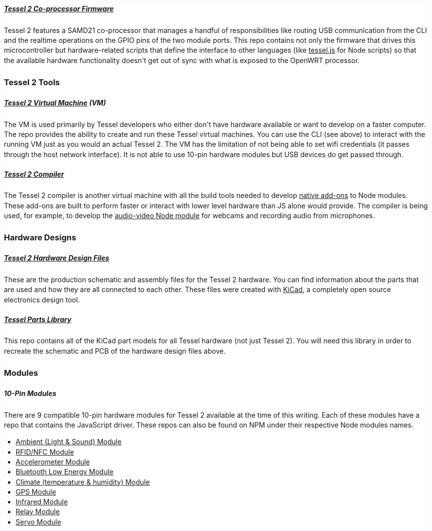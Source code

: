 ##### [Tessel 2 Co-processor Firmware](https://www.github.com/tessel/t2-firmware)
Tessel 2 features a SAMD21 co-processor that manages a handful of responsibilities like routing USB communication from the CLI and the realtime operations on the GPIO pins of the two module ports. This repo contains not only the firmware that drives this microcontroller but hardware-related scripts that define the interface to other languages (like [tessel.js](https://www.github.com/tessel/t2-firmware/node/tessel.js) for Node scripts) so that the available hardware functionality doesn't get out of sync with what is exposed to the OpenWRT processor.


### Tessel 2 Tools
##### [Tessel 2 Virtual Machine](https://www.github.com/tessel/t2-vm) (VM)
The VM is used primarily by Tessel developers who either don't have hardware available or want to develop on a faster computer. The repo provides the ability to create and run these Tessel virtual machines. You can use the CLI (see above) to interact with the running VM just as you would an actual Tessel 2. The VM has the limitation of not being able to set wifi credentials (it passes through the host network interface). It is not able to use 10-pin hardware modules but USB devices do get passed through.

##### [Tessel 2 Compiler](https://www.github.com/tessel/t2-compiler)
The Tessel 2 compiler is another virtual machine with all the build tools needed to develop [native add-ons](https://nodejs.org/api/addons.html) to Node modules. These add-ons are built to perform faster or interact with lower level hardware than JS alone would provide. The compiler is being used, for example, to develop the [audio-video Node module](https://github.com/tessel/node-audiovideo) for webcams and recording audio from microphones.

### Hardware Designs
##### [Tessel 2 Hardware Design Files](https://www.github.com/tessel/t2-hardware)
These are the production schematic and assembly files for the Tessel 2 hardware. You can find information about the parts that are used and how they are all connected to each other. These files were created with [KiCad](http://www.kicad-pcb.org/display/KICAD/KiCad+EDA+Software+Suite), a completely open source electronics design tool.
##### [Tessel Parts Library](https://github.com/tessel/tm-kicad-library)
This repo contains all of the KiCad part models for all Tessel hardware (not just Tessel 2). You will need this library in order to recreate the schematic and PCB of the hardware design files above.

### Modules

##### 10-Pin Modules
There are 9 compatible 10-pin hardware modules for Tessel 2 available at the time of this writing. Each of these modules have a repo that contains the JavaScript driver. These repos can also be found on NPM under their respective Node modules names.

* [Ambient (Light & Sound) Module](https://github.com/tessel/ambient-attx4)
* [RFID/NFC Module](https://github.com/tessel/rfid-pn532)
* [Accelerometer Module](https://github.com/tessel/accel-attx4)
* [Bluetooth Low Energy Module](https://github.com/tessel/ble-ble113a)
* [Climate (temperature & humidity) Module](https://github.com/tessel/climate-si7020)
* [GPS Module](https://github.com/tessel/gps-a2235h)
* [Infrared Module](https://github.com/tessel/ir-attx4)
* [Relay Module](https://github.com/tessel/relay-mono)
* [Servo Module](https://github.com/tessel/servo-pca9685)
